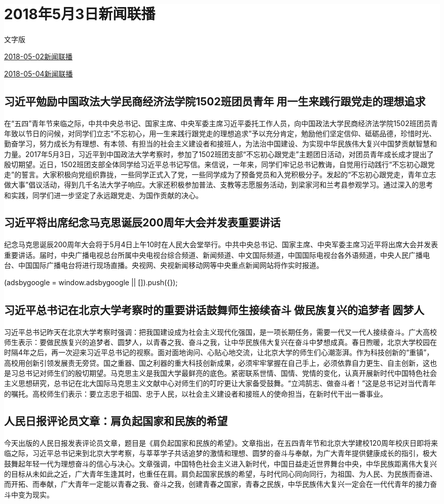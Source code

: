 







# 2018年5月3日新闻联播
 文字版








[2018-05-02新闻联播](/xinwenlianbo/20180502)


[2018-05-04新闻联播](/xinwenlianbo/20180504)





## 习近平勉励中国政法大学民商经济法学院1502班团员青年 用一生来践行跟党走的理想追求


在“五四”青年节来临之际，中共中央总书记、国家主席、中央军委主席习近平委托工作人员，向中国政法大学民商经济法学院1502班团员青年致以节日的问候，对同学们立志“不忘初心，用一生来践行跟党走的理想追求”予以充分肯定，勉励他们坚定信仰、砥砺品德，珍惜时光、勤奋学习，努力成长为有理想、有本领、有担当的社会主义建设者和接班人，为法治中国建设、为实现中华民族伟大复兴中国梦贡献智慧和力量。2017年5月3日，习近平到中国政法大学考察时，参加了1502班团支部“不忘初心跟党走”主题团日活动，对团员青年成长成才提出了殷切期望。近日，1502班团支部全体同学给习近平总书记写信。来信说，一年来，同学们牢记总书记教诲，自觉用行动践行“不忘初心跟党走”的誓言。大家积极向党组织靠拢，一些同学正式入了党，一些同学成为了预备党员和入党积极分子。发起的“不忘初心跟党走，青年立志做大事”倡议活动，得到几千名法大学子响应。大家还积极参加普法、支教等志愿服务活动，到梁家河和兰考县参观学习。通过深入的思考和实践，同学们进一步坚定了永远跟党走、为国作贡献的决心。


## 习近平将出席纪念马克思诞辰200周年大会并发表重要讲话


纪念马克思诞辰200周年大会将于5月4日上午10时在人民大会堂举行。中共中央总书记、国家主席、中央军委主席习近平将出席大会并发表重要讲话。届时，中央广播电视总台所属中央电视台综合频道、新闻频道、中文国际频道，中国国际电视台各外语频道，中央人民广播电台、中国国际广播电台将进行现场直播。央视网、央视新闻移动网等中央重点新闻网站将作实时报道。





 (adsbygoogle = window.adsbygoogle || []).push({});

 
## 习近平总书记在北京大学考察时的重要讲话鼓舞师生接续奋斗 做民族复兴的追梦者 圆梦人


习近平总书记昨天在北京大学考察时强调：把我国建设成为社会主义现代化强国，是一项长期任务，需要一代又一代人接续奋斗。广大高校师生表示：要做民族复兴的追梦者、圆梦人，以青春之我、奋斗之我，让中华民族伟大复兴在奋斗中梦想成真。春日煦暖，北京大学校园在时隔4年之后，再一次迎来习近平总书记的视察。面对面地询问、心贴心地交流，让北京大学的师生们心潮澎湃。作为科技创新的“重镇”，高校用创新引领发展责无旁贷。国之重器、国之利器的重大科技创新成果，必须牢牢掌握在自己手上，必须依靠自力更生、自主创新，这也是习总书记对师生们的殷切期望。马克思主义是我国大学最鲜亮的底色。紧密联系世情、国情、党情的变化，认真开展新时代中国特色社会主义思想研究，总书记在北大国际马克思主义文献中心对师生们的叮咛更让大家备受鼓舞。“立鸿鹄志、做奋斗者！”这是总书记对当代青年的嘱托。高校师生们表示：要立志忠于祖国、忠于人民，以社会主义建设者和接班人的使命担当，在新时代干出一番事业。


## 人民日报评论员文章：肩负起国家和民族的希望


今天出版的人民日报发表评论员文章，题目是《肩负起国家和民族的希望》。文章指出，在五四青年节和北京大学建校120周年校庆日即将来临之际，习近平总书记来到北京大学考察，与莘莘学子共话追梦的激情和理想、圆梦的奋斗与奉献，为广大青年提供健康成长的指引，极大鼓舞起年轻一代为理想奋斗的信心与决心。文章强调，中国特色社会主义进入新时代，中国日益走近世界舞台中央，中华民族距离伟大复兴的目标从未如此之近，广大青年生逢其时，也重任在肩。肩负起国家民族的希望，与时代同心同向同行，为祖国、为人民、为民族而奋进、而开拓、而奉献，广大青年一定能以青春之我、奋斗之我，创建青春之国家，青春之民族，中华民族伟大复兴一定会在一代代青年的接力奋斗中变为现实。
